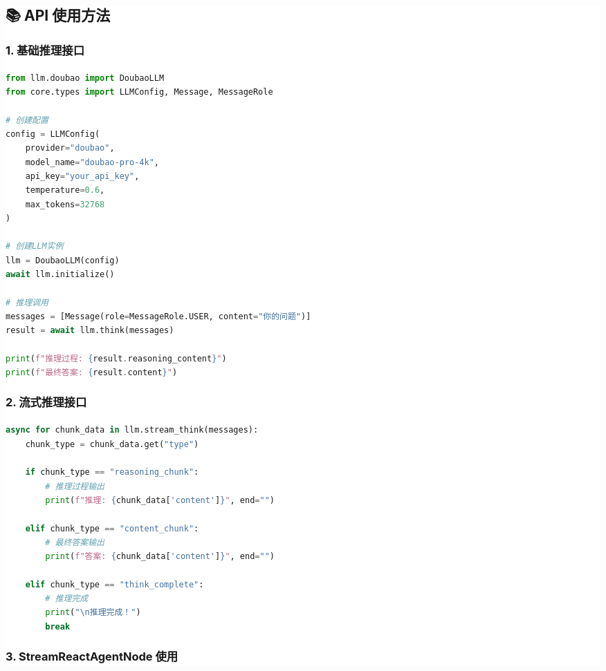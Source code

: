 ## 📚 API 使用方法

### 1. 基础推理接口

```python
from llm.doubao import DoubaoLLM
from core.types import LLMConfig, Message, MessageRole

# 创建配置
config = LLMConfig(
    provider="doubao",
    model_name="doubao-pro-4k",
    api_key="your_api_key",
    temperature=0.6,
    max_tokens=32768
)

# 创建LLM实例
llm = DoubaoLLM(config)
await llm.initialize()

# 推理调用
messages = [Message(role=MessageRole.USER, content="你的问题")]
result = await llm.think(messages)

print(f"推理过程: {result.reasoning_content}")
print(f"最终答案: {result.content}")
```

### 2. 流式推理接口

```python
async for chunk_data in llm.stream_think(messages):
    chunk_type = chunk_data.get("type")
    
    if chunk_type == "reasoning_chunk":
        # 推理过程输出
        print(f"推理: {chunk_data['content']}", end="")
        
    elif chunk_type == "content_chunk":
        # 最终答案输出
        print(f"答案: {chunk_data['content']}", end="")
        
    elif chunk_type == "think_complete":
        # 推理完成
        print("\n推理完成！")
        break
```

### 3. StreamReactAgentNode 使用
